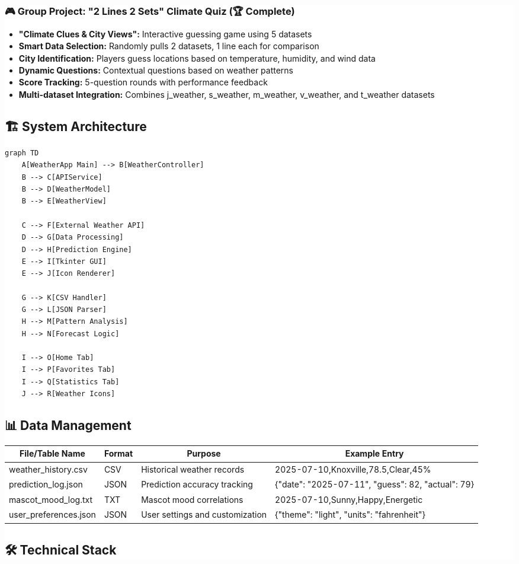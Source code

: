 ### 🎮 Group Project: "2 Lines 2 Sets" Climate Quiz (🏆 Complete)
- **"Climate Clues & City Views":** Interactive guessing game using 5 datasets
- **Smart Data Selection:** Randomly pulls 2 datasets, 1 line each for comparison
- **City Identification:** Players guess locations based on temperature, humidity, and wind data
- **Dynamic Questions:** Contextual questions based on weather patterns
- **Score Tracking:** 5-question rounds with performance feedback
- **Multi-dataset Integration:** Combines j_weather, s_weather, m_weather, v_weather, and t_weather datasets

## 🏗️ System Architecture

```mermaid
graph TD
    A[WeatherApp Main] --> B[WeatherController]
    B --> C[APIService]
    B --> D[WeatherModel]
    B --> E[WeatherView]
    
    C --> F[External Weather API]
    D --> G[Data Processing]
    D --> H[Prediction Engine]
    E --> I[Tkinter GUI]
    E --> J[Icon Renderer]
    
    G --> K[CSV Handler]
    G --> L[JSON Parser]
    H --> M[Pattern Analysis]
    H --> N[Forecast Logic]
    
    I --> O[Home Tab]
    I --> P[Favorites Tab]
    I --> Q[Statistics Tab]
    J --> R[Weather Icons]
```

## 📊 Data Management

| File/Table Name       | Format | Purpose                           | Example Entry                                    |
|-----------------------|--------|-----------------------------------|--------------------------------------------------|
| weather_history.csv   | CSV    | Historical weather records        | 2025-07-10,Knoxville,78.5,Clear,45%             |
| prediction_log.json   | JSON   | Prediction accuracy tracking      | {"date": "2025-07-11", "guess": 82, "actual": 79} |
| mascot_mood_log.txt   | TXT    | Mascot mood correlations         | 2025-07-10,Sunny,Happy,Energetic                |
| user_preferences.json | JSON   | User settings and customization  | {"theme": "light", "units": "fahrenheit"}       |

## 🛠️ Technical Stack
